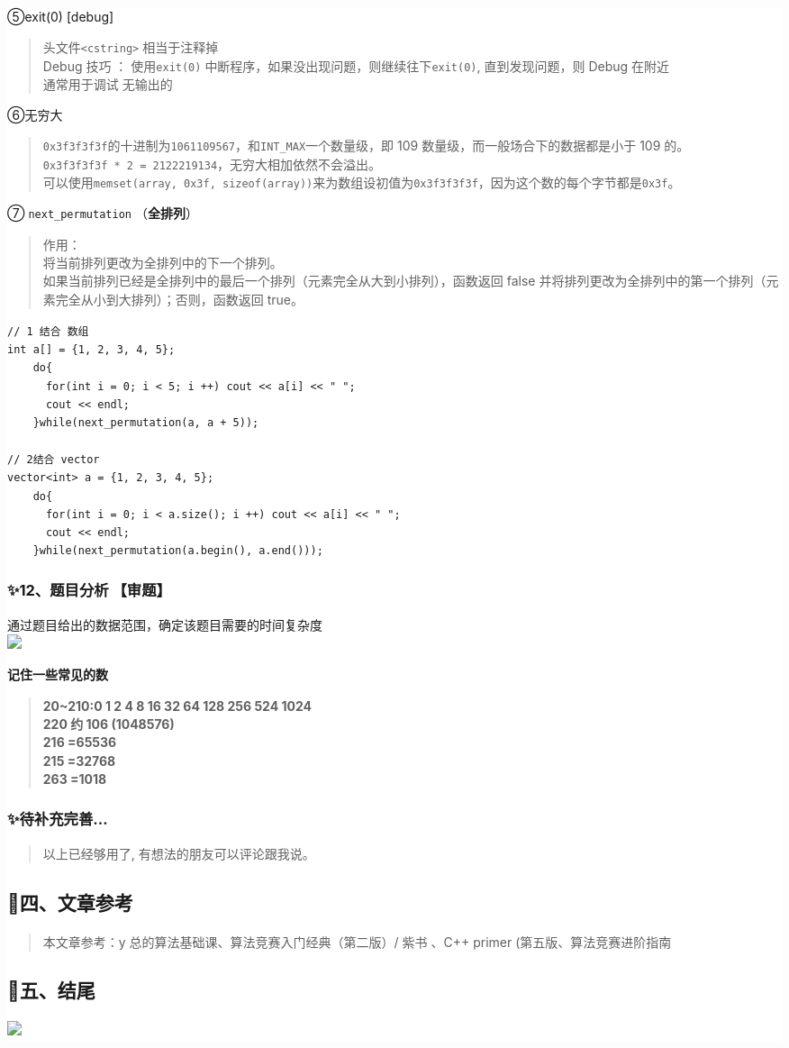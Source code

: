 ⑤exit(0) [debug]

> 头文件`<cstring>` 相当于注释掉  
> Debug 技巧 ： 使用`exit(0)` 中断程序，如果没出现问题，则继续往下`exit(0)`, 直到发现问题，则 Debug 在附近  
> 通常用于调试 无输出的

⑥无穷大

> `0x3f3f3f3f`的十进制为`1061109567`，和`INT_MAX`一个数量级，即 109 数量级，而一般场合下的数据都是小于 109 的。  
> `0x3f3f3f3f * 2 = 2122219134`，无穷大相加依然不会溢出。  
> 可以使用`memset(array, 0x3f, sizeof(array))`来为数组设初值为`0x3f3f3f3f`，因为这个数的每个字节都是`0x3f`。

⑦ `next_permutation` （**全排列**）

> 作用：  
> 将当前排列更改为全排列中的下一个排列。  
> 如果当前排列已经是全排列中的最后一个排列（元素完全从大到小排列），函数返回 false 并将排列更改为全排列中的第一个排列（元素完全从小到大排列）；否则，函数返回 true。

```
// 1 结合 数组
int a[] = {1, 2, 3, 4, 5};
    do{
      for(int i = 0; i < 5; i ++) cout << a[i] << " ";
      cout << endl;
    }while(next_permutation(a, a + 5));

// 2结合 vector
vector<int> a = {1, 2, 3, 4, 5};
    do{
      for(int i = 0; i < a.size(); i ++) cout << a[i] << " ";
      cout << endl;
    }while(next_permutation(a.begin(), a.end()));

```

### ✨12、题目分析 【审题】

通过题目给出的数据范围，确定该题目需要的时间复杂度  
![](https://i-blog.csdnimg.cn/blog_migrate/96dd572577673f7dbccbeab72026287d.png)

**记住一些常见的数**

> **20~210:0 1 2 4 8 16 32 64 128 256 524 1024**  
> **220 约 106 (1048576)**  
> **216 =65536**  
> **215 =32768**  
> **263 =1018**

### ✨待补充完善…

> 以上已经够用了, 有想法的朋友可以评论跟我说。

🌟四、文章参考
--------

> 本文章参考：y 总的算法基础课、算法竞赛入门经典（第二版）/ 紫书 、C++ primer (第五版、算法竞赛进阶指南

🌟五、结尾
------

![](https://i-blog.csdnimg.cn/blog_migrate/92fa68ac8422e35c3222412045722731.gif)